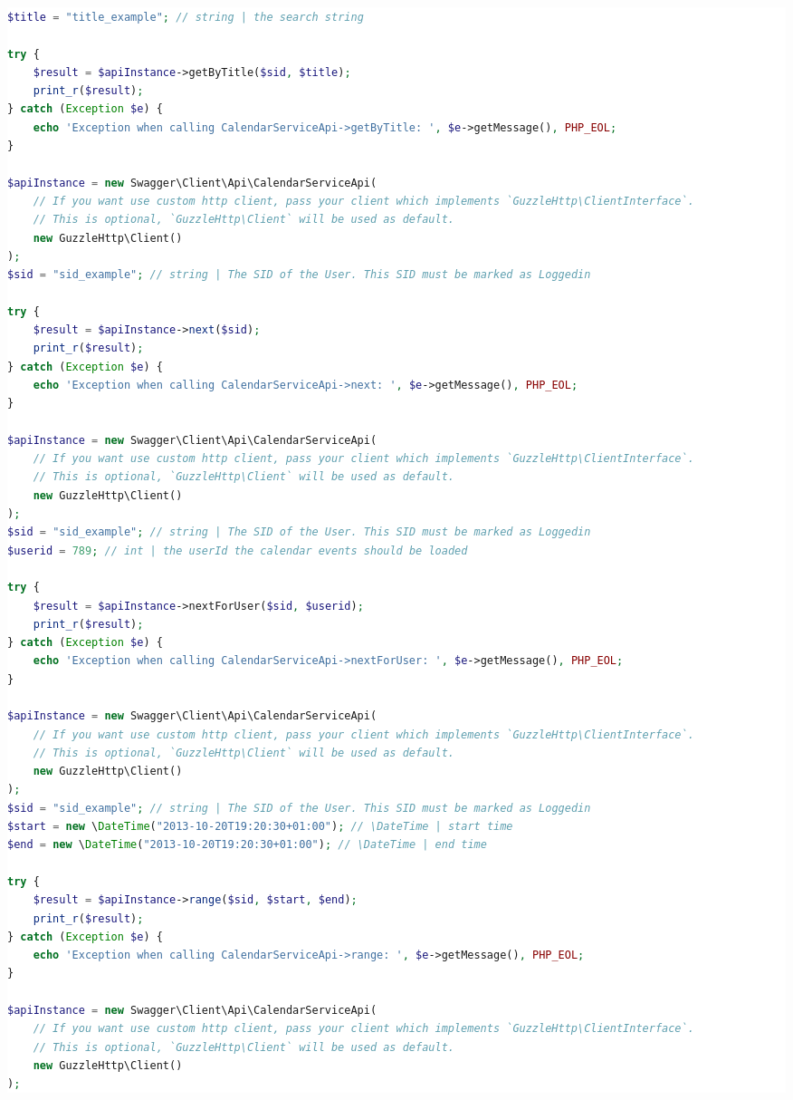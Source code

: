 ```php
$title = "title_example"; // string | the search string

try {
    $result = $apiInstance->getByTitle($sid, $title);
    print_r($result);
} catch (Exception $e) {
    echo 'Exception when calling CalendarServiceApi->getByTitle: ', $e->getMessage(), PHP_EOL;
}

$apiInstance = new Swagger\Client\Api\CalendarServiceApi(
    // If you want use custom http client, pass your client which implements `GuzzleHttp\ClientInterface`.
    // This is optional, `GuzzleHttp\Client` will be used as default.
    new GuzzleHttp\Client()
);
$sid = "sid_example"; // string | The SID of the User. This SID must be marked as Loggedin

try {
    $result = $apiInstance->next($sid);
    print_r($result);
} catch (Exception $e) {
    echo 'Exception when calling CalendarServiceApi->next: ', $e->getMessage(), PHP_EOL;
}

$apiInstance = new Swagger\Client\Api\CalendarServiceApi(
    // If you want use custom http client, pass your client which implements `GuzzleHttp\ClientInterface`.
    // This is optional, `GuzzleHttp\Client` will be used as default.
    new GuzzleHttp\Client()
);
$sid = "sid_example"; // string | The SID of the User. This SID must be marked as Loggedin
$userid = 789; // int | the userId the calendar events should be loaded

try {
    $result = $apiInstance->nextForUser($sid, $userid);
    print_r($result);
} catch (Exception $e) {
    echo 'Exception when calling CalendarServiceApi->nextForUser: ', $e->getMessage(), PHP_EOL;
}

$apiInstance = new Swagger\Client\Api\CalendarServiceApi(
    // If you want use custom http client, pass your client which implements `GuzzleHttp\ClientInterface`.
    // This is optional, `GuzzleHttp\Client` will be used as default.
    new GuzzleHttp\Client()
);
$sid = "sid_example"; // string | The SID of the User. This SID must be marked as Loggedin
$start = new \DateTime("2013-10-20T19:20:30+01:00"); // \DateTime | start time
$end = new \DateTime("2013-10-20T19:20:30+01:00"); // \DateTime | end time

try {
    $result = $apiInstance->range($sid, $start, $end);
    print_r($result);
} catch (Exception $e) {
    echo 'Exception when calling CalendarServiceApi->range: ', $e->getMessage(), PHP_EOL;
}

$apiInstance = new Swagger\Client\Api\CalendarServiceApi(
    // If you want use custom http client, pass your client which implements `GuzzleHttp\ClientInterface`.
    // This is optional, `GuzzleHttp\Client` will be used as default.
    new GuzzleHttp\Client()
);
```